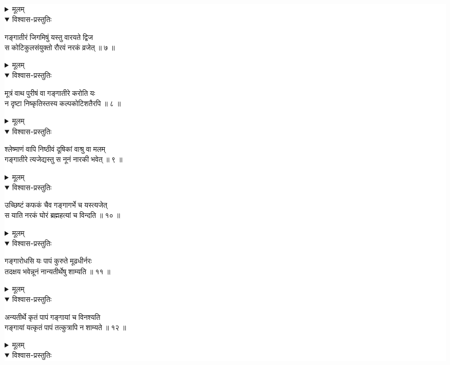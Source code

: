 <details><summary>मूलम्</summary></details>



<details open><summary>विश्वास-प्रस्तुतिः</summary>

गङ्गातीरं जिगमिषुं यस्तु वारयते द्विज  
स कोटिकुलसंयुक्तो रौरवं नरकं व्रजेत् ॥ ७ ॥
</details>

<details><summary>मूलम्</summary></details>



<details open><summary>विश्वास-प्रस्तुतिः</summary>

मूत्रं वाथ पुरीषं वा गङ्गातीरे करोति यः  
न दृष्टा निष्कृतिस्तस्य कल्पकोटिशतैरपि ॥ ८ ॥
</details>

<details><summary>मूलम्</summary></details>



<details open><summary>विश्वास-प्रस्तुतिः</summary>

श्लेष्माणं वापि निष्ठीवं दूषिकां वाश्रु वा मलम्  
गङ्गातीरे त्यजेद्यस्तु स नूनं नारकी भवेत् ॥ ९ ॥
</details>

<details><summary>मूलम्</summary></details>



<details open><summary>विश्वास-प्रस्तुतिः</summary>

उच्छिष्टं कफकं चैव गङ्गागर्भे च यस्त्यजेत्  
स याति नरकं घोरं ब्रह्महत्यां च विन्दति ॥ १० ॥
</details>

<details><summary>मूलम्</summary></details>



<details open><summary>विश्वास-प्रस्तुतिः</summary>

गङ्गारोधसि यः पापं कुरुते मूढधीर्नरः  
तदक्षय भवेन्नूनं नान्यतीर्थेषु शाम्यति ॥ ११ ॥
</details>

<details><summary>मूलम्</summary></details>



<details open><summary>विश्वास-प्रस्तुतिः</summary>

अन्यतीर्थे कृतं पापं गङ्गायां च विनश्यति  
गङ्गायां यत्कृतं पापं तत्कुत्रापि न शाम्यते ॥ १२ ॥
</details>

<details><summary>मूलम्</summary></details>



<details open><summary>विश्वास-प्रस्तुतिः</summary>
